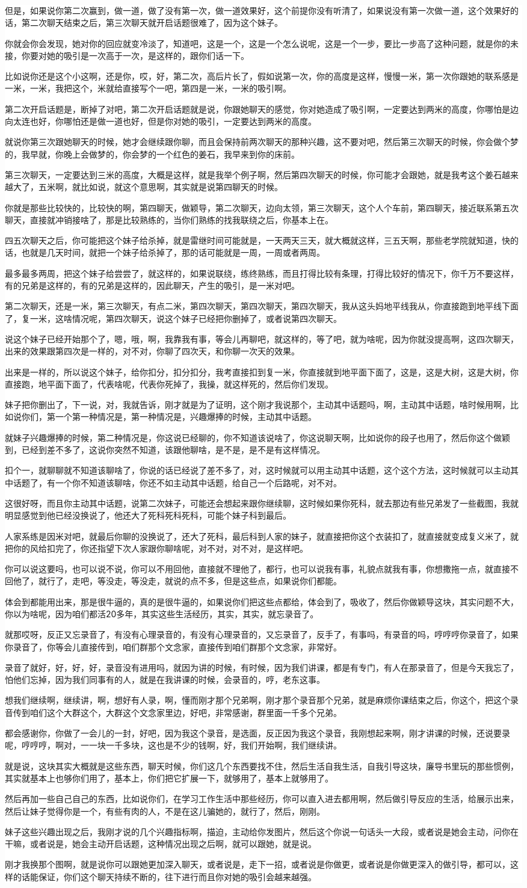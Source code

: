 但是，如果说你第二次赢到，做一道，做了没有第一次，做一道效果好，这个前提你没有听清了，如果说没有第一次做一道，这个效果好的话，第二次聊天结束之后，第三次聊天就开启话题很难了，因为这个妹子。

你就会你会发现，她对你的回应就变冷淡了，知道吧，这是一个，这是一个怎么说呢，这是一个一步，要比一步高了这种问题，就是你的未接，你要对她的吸引是一次高于一次，是这样的，跟你们话一下。

比如说你还是这个小这啊，还是你，哎，好，第二次，高后片长了，假如说第一次，你的高度是这样，慢慢一米，第一次你跟她的联系感是一米，一米，我把这个，米就给直接写个一吧，第四是一米，一米的吸引啊。

第二次开启话题是，断掉了对吧，第二次开启话题就是说，你跟她聊天的感觉，你对她造成了吸引啊，一定要达到两米的高度，你哪怕是边向太连也好，你哪怕还是做一道也好，但是你对她的吸引，一定要达到两米的高度。

就说你第三次跟她聊天的时候，她才会继续跟你聊，而且会保持前两次聊天的那种兴趣，这不要对吧，然后第三次聊天的时候，你会做个梦的，我早就，你晚上会做梦的，你会梦的一个红色的姜石，我早来到你的床前。

第三次聊天，一定要达到三米的高度，大概是这样，就是我举个例子啊，然后第四次聊天的时候，你可能才会跟她，就是我考这个姜石越来越大了，五米啊，就比如说，就这个意思啊，其实就是说第四聊天的时候。

你就是那些比较快的，比较快的啊，第四聊天，做颖导，第二次聊天，边向太领，第三次聊天，这个人个车前，第四聊天，接近联系第五次聊天，直接就冲销接啥了，那是比较熟练的，当你们熟练的找我联绕之后，你基本上在。

四五次聊天之后，你可能把这个妹子给杀掉，就是雷继时间可能就是，一天两天三天，就大概就这样，三五天啊，那些老学院就知道，快的话，也就是几天时间，就把一个妹子给杀掉了，那的话可能就是一周，一周或者两周。

最多最多两周，把这个妹子给尝尝了，就这样的，如果说联绕，练终熟练，而且打得比较有条理，打得比较好的情况下，你千万不要这样，有的兄弟是这样的，有的兄弟是这样的，因此聊天，产生的吸引，是一米对吧。

第二次聊天，还是一米，第三次聊天，有点二米，第四次聊天，第四次聊天，第四次聊天，我从这头妈地平线我从，你直接跑到地平线下面了，复一米，这啥情况呢，第四次聊天，说这个妹子已经把你删掉了，或者说第四次聊天。

说这个妹子已经开始那个了，嗯，哦，啊，我靠我有事，等会儿再聊吧，就这样的，等了吧，就为啥呢，因为你就没提高啊，这四次聊天，出来的效果跟第四次是一样的，对不对，你聊了四次天，和你聊一次天的效果。

出来是一样的，所以说这个妹子，给你扣分，扣分扣分，我考直接扣到复一米，你直接就到地平面下面了，这是，这是大树，这是大树，你直接跑，地平面下面了，代表啥呢，代表你死掉了，我操，就这样死的，然后你们发现。

妹子把你删出了，下一说，对，我就告诉，刚才就是为了证明，这个刚才我说那个，主动其中话题吗，啊，主动其中话题，啥时候用啊，比如说你们，第一个第一种情况是，第一种情况是，兴趣爆捧的时候，主动其中话题。

就妹子兴趣爆捧的时候，第二种情况是，你这说已经聊的，你不知道该说啥了，你这说聊天啊，比如说你的段子也用了，然后你这个做颖到，已经到差不多了，这说你突然不知道，该跟他聊啥，是不是，是不是有这样情况。

扣个一，就聊聊就不知道该聊啥了，你说的话已经说了差不多了，对，这时候就可以用主动其中话题，这个这个方法，这时候就可以主动其中话题了，有一个你不知道该聊啥，你还不如主动其中话题，给自己一个后路呢，对不对。

这很好呀，而且你主动其中话题，说第二次妹子，可能还会想起来跟你继续聊，这时候如果你死科，就去那边有些兄弟发了一些截图，我就明显感觉到他已经没换说了，他还大了死科死科死科，可能个妹子科到最后。

人家系练是因米对吧，就最后你聊的没换说了，还大了死科，最后科到人家的妹子，就直接把你这个衣装扣了，就直接就变成复义米了，就把你的风给扣完了，你还指望下次人家跟你聊啥呢，对不对，对不对，是这样吧。

你可以说这要吗，也可以说不说，你可以不用回他，直接就不理他了，都行，也可以说我有事，礼貌点就我有事，你想撒拖一点，就直接不回他了，就行了，走吧，等没走，等没走，就说的点不多，但是这些点，如果说你们都能。

体会到都能用出来，那是很牛逼的，真的是很牛逼的，如果说你们把这些点都给，体会到了，吸收了，然后你做颖导这块，其实问题不大，你以为啥呢，因为咱们都活20多年，其实这些生活经历，其实，其实，就忘录音了。

就那哎呀，反正又忘录音了，有没有心理录音的，有没有心理录音的，又忘录音了，反手了，有事吗，有录音的吗，哼哼哼你录音了，如果你录音了，你等会儿直接传到，咱们群那个文念家，直接传到咱们群那个文念家，非常好。

录音了就好，好，好，好，录音没有进用吗，就因为讲的时候，有时候，因为我们讲课，都是有专门，有人在那录音了，但是今天我忘了，怕他们忘掉，因为我们同事有的人，就是在我讲课的时候，会录音的，哼，老东这事。

想我们继续啊，继续讲，啊，想好有人录，啊，懂而刚才那个兄弟啊，刚才那个录音那个兄弟，就是麻烦你课结束之后，你这个，把这个录音传到咱们这个大群这个，大群这个文念家里边，好吧，非常感谢，群里面一千多个兄弟。

都会感谢你，你做了一会儿的一封，好吧，因为我这个录音，是选面，反正因为我这个录音，我刚想起来啊，刚才讲课的时候，还说要录呢，哼哼哼，啊对，一一块一千多块，这也是不少的钱啊，好，我们开始啊，我们继续讲。

就是说，这块其实大概就是这些东西，聊天时候，你们这几个东西要找不住，然后生活自我生活，自我引导这块，廉导书里玩的那些惯例，其实就基本上也够你们用了，基本上，你们把它扩展一下，就够用了，基本上就够用了。

然后再加一些自己自己的东西，比如说你们，在学习工作生活中那些经历，你可以直入进去都用啊，然后做引导反应的生活，给展示出来，然后让妹子觉得你是一个，有些有肉的人，不是在这儿骗她的，就行了，然后，刚刚。

妹子这些兴趣出现之后，我刚才说的几个兴趣指标啊，描迫，主动给你发图片，然后这个你说一句话头一大段，或者说是她会主动，问你在干嘛，或者说是，她会主动开启话题，这种情况出现之后啊，就可以跟她，就是说。

刚才我换那个图啊，就是说你可以跟她更加深入聊天，或者说是，走下一招，或者说是你做更，或者说是你做更深入的做引导，都可以，这样的话能保证，你们这个聊天持续不断的，往下进行而且你对她的吸引会越来越强。
